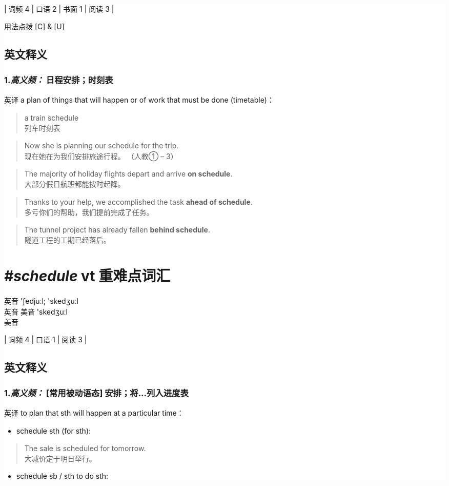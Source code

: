 
| 词频 4 | 口语 2 | 书面 1 | 阅读 3 |  

用法点拨  [C] & [U]

英文释义
---
### 1.*高义频：* **日程安排；时刻表**  
英译 a plan of things that will happen or of work that must be done (timetable)：

 > a train schedule   
 > 列车时刻表    

 > Now she is planning our schedule for the trip.   
 > 现在她在为我们安排旅途行程。  （人教① – 3）  
<audio src="./media/schedule-1.aac"></audio>

 > The majority of holiday flights depart and arrive **on schedule**.   
 > 大部分假日航班都能按时起降。    
<audio src="./media/schedule-2.aac"></audio>

 > Thanks to your help, we accomplished the task **ahead of schedule**.   
 > 多亏你们的帮助，我们提前完成了任务。    
<audio src="./media/schedule-3.aac"></audio>

 > The tunnel project has already fallen **behind schedule**.   
 > 隧道工程的工期已经落后。    
<audio src="./media/schedule-4.aac"></audio>


# ***\#schedule*** vt  重难点词汇
英音 'ʃedjuːl; 'skedʒuːl  
英音
<audio src="./media/schedule1.aac"></audio>
美音 'skedʒuːl  
美音
<audio src="./media/schedule.aac"></audio>


| 词频 4 | 口语 1 | 阅读 3 |  

英文释义
---
### 1.*高义频：* **[常用被动语态] 安排；将...列入进度表**  
英译 to plan that sth will happen at a particular time：

- schedule sth (for sth):

 > The sale is scheduled for tomorrow.   
 > 大减价定于明日举行。    
<audio src="./media/schedule-5.aac"></audio>

- schedule sb / sth to do sth:
